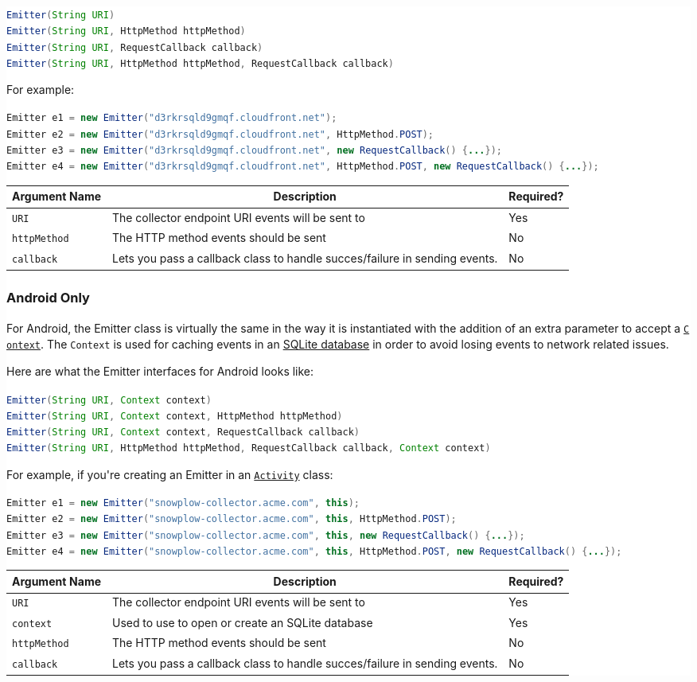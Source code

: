 ```java
Emitter(String URI)
Emitter(String URI, HttpMethod httpMethod)
Emitter(String URI, RequestCallback callback)
Emitter(String URI, HttpMethod httpMethod, RequestCallback callback)
```

For example:

```java
Emitter e1 = new Emitter("d3rkrsqld9gmqf.cloudfront.net");
Emitter e2 = new Emitter("d3rkrsqld9gmqf.cloudfront.net", HttpMethod.POST);
Emitter e3 = new Emitter("d3rkrsqld9gmqf.cloudfront.net", new RequestCallback() {...});
Emitter e4 = new Emitter("d3rkrsqld9gmqf.cloudfront.net", HttpMethod.POST, new RequestCallback() {...});
```

| **Argument Name** | **Description** | **Required?** |
| --- | --- | --- |
| `URI` | The collector endpoint URI events will be sent to | Yes |
| `httpMethod` | The HTTP method events should be sent | No |
| `callback` | Lets you pass a callback class to handle succes/failure in sending events. | No |

### Android Only

For Android, the Emitter class is virtually the same in the way it is instantiated with the addition of an extra parameter to accept a [`Context`](https://developer.android.com/reference/android/content/Context.html). The `Context` is used for caching events in an [SQLite database](http://developer.android.com/reference/android/database/sqlite/SQLiteOpenHelper.html) in order to avoid losing events to network related issues.

Here are what the Emitter interfaces for Android looks like:

```java
Emitter(String URI, Context context)
Emitter(String URI, Context context, HttpMethod httpMethod)
Emitter(String URI, Context context, RequestCallback callback)
Emitter(String URI, HttpMethod httpMethod, RequestCallback callback, Context context)
```

For example, if you're creating an Emitter in an [`Activity`](https://developer.android.com/reference/android/app/Activity.html) class:

```java
Emitter e1 = new Emitter("snowplow-collector.acme.com", this);
Emitter e2 = new Emitter("snowplow-collector.acme.com", this, HttpMethod.POST);
Emitter e3 = new Emitter("snowplow-collector.acme.com", this, new RequestCallback() {...});
Emitter e4 = new Emitter("snowplow-collector.acme.com", this, HttpMethod.POST, new RequestCallback() {...});
```

| **Argument Name** | **Description** | **Required?** |
| --- | --- | --- |
| `URI` | The collector endpoint URI events will be sent to | Yes |
| `context` | Used to use to open or create an SQLite database | Yes |
| `httpMethod` | The HTTP method events should be sent | No |
| `callback` | Lets you pass a callback class to handle succes/failure in sending events. | No |
